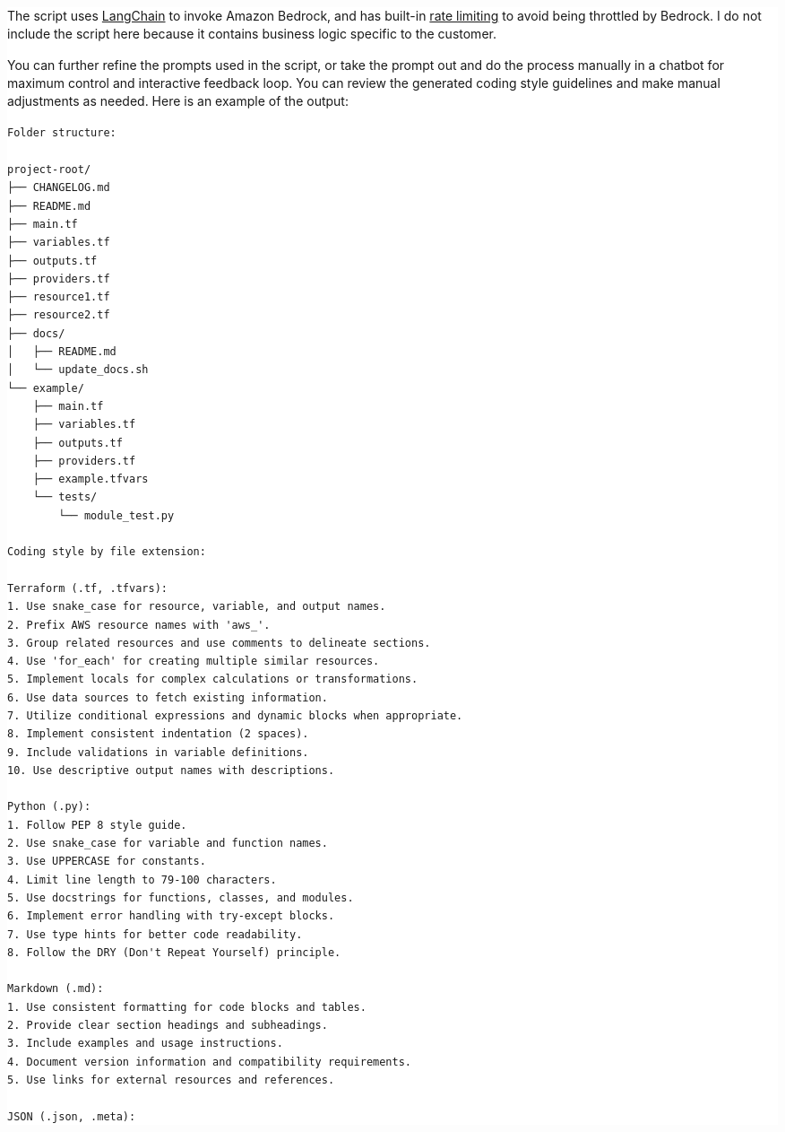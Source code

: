 The script uses [LangChain](https://python.langchain.com/docs/integrations/chat/bedrock/) to invoke Amazon Bedrock, and has built-in [rate limiting](https://python.langchain.com/docs/how_to/chat_model_rate_limiting/) to avoid being throttled by Bedrock. I do not include the script here because it contains business logic specific to the customer.

You can further refine the prompts used in the script, or take the prompt out and do the process manually in a chatbot for maximum control and interactive feedback loop.  You can review the generated coding style guidelines and make manual adjustments as needed. Here is an example of the output:

```
Folder structure:

project-root/
├── CHANGELOG.md
├── README.md
├── main.tf
├── variables.tf
├── outputs.tf
├── providers.tf
├── resource1.tf
├── resource2.tf
├── docs/
│   ├── README.md
│   └── update_docs.sh
└── example/
    ├── main.tf
    ├── variables.tf
    ├── outputs.tf
    ├── providers.tf
    ├── example.tfvars
    └── tests/
        └── module_test.py

Coding style by file extension:

Terraform (.tf, .tfvars):
1. Use snake_case for resource, variable, and output names.
2. Prefix AWS resource names with 'aws_'.
3. Group related resources and use comments to delineate sections.
4. Use 'for_each' for creating multiple similar resources.
5. Implement locals for complex calculations or transformations.
6. Use data sources to fetch existing information.
7. Utilize conditional expressions and dynamic blocks when appropriate.
8. Implement consistent indentation (2 spaces).
9. Include validations in variable definitions.
10. Use descriptive output names with descriptions.

Python (.py):
1. Follow PEP 8 style guide.
2. Use snake_case for variable and function names.
3. Use UPPERCASE for constants.
4. Limit line length to 79-100 characters.
5. Use docstrings for functions, classes, and modules.
6. Implement error handling with try-except blocks.
7. Use type hints for better code readability.
8. Follow the DRY (Don't Repeat Yourself) principle.

Markdown (.md):
1. Use consistent formatting for code blocks and tables.
2. Provide clear section headings and subheadings.
3. Include examples and usage instructions.
4. Document version information and compatibility requirements.
5. Use links for external resources and references.

JSON (.json, .meta):
```